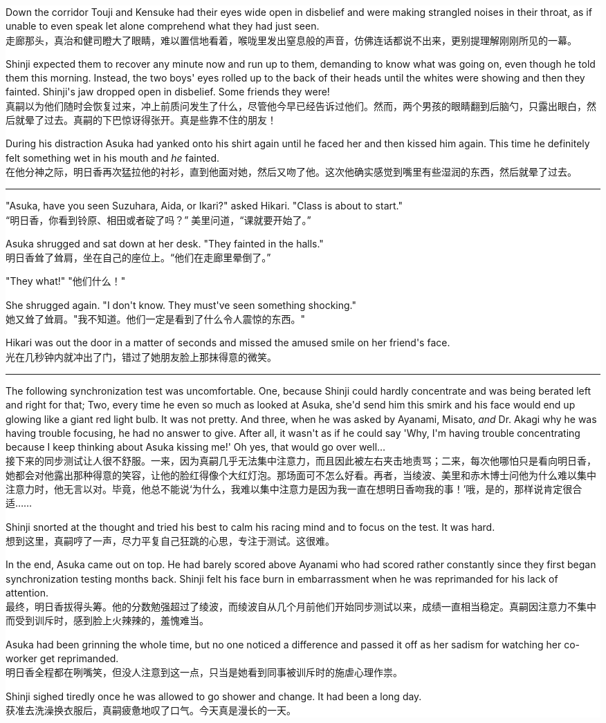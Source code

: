 Down the corridor Touji and Kensuke had their eyes wide open in disbelief and were making strangled noises in their throat, as if unable to even speak let alone comprehend what they had just seen.  
走廊那头，真治和健司瞪大了眼睛，难以置信地看着，喉咙里发出窒息般的声音，仿佛连话都说不出来，更别提理解刚刚所见的一幕。

Shinji expected them to recover any minute now and run up to them, demanding to know what was going on, even though he told them this morning. Instead, the two boys' eyes rolled up to the back of their heads until the whites were showing and then they fainted. Shinji's jaw dropped open in disbelief. Some friends they were!  
真嗣以为他们随时会恢复过来，冲上前质问发生了什么，尽管他今早已经告诉过他们。然而，两个男孩的眼睛翻到后脑勺，只露出眼白，然后就晕了过去。真嗣的下巴惊讶得张开。真是些靠不住的朋友！

During his distraction Asuka had yanked onto his shirt again until he faced her and then kissed him again. This time he definitely felt something wet in his mouth and _he_ fainted.  
在他分神之际，明日香再次猛拉他的衬衫，直到他面对她，然后又吻了他。这次他确实感觉到嘴里有些湿润的东西，然后就晕了过去。

---

"Asuka, have you seen Suzuhara, Aida, or Ikari?" asked Hikari. "Class is about to start."  
“明日香，你看到铃原、相田或者碇了吗？” 美里问道，“课就要开始了。”

Asuka shrugged and sat down at her desk. "They fainted in the halls."  
明日香耸了耸肩，坐在自己的座位上。“他们在走廊里晕倒了。”

"They what!" "他们什么！"

She shrugged again. "I don't know. They must've seen something shocking."  
她又耸了耸肩。"我不知道。他们一定是看到了什么令人震惊的东西。"

Hikari was out the door in a matter of seconds and missed the amused smile on her friend's face.  
光在几秒钟内就冲出了门，错过了她朋友脸上那抹得意的微笑。

---

The following synchronization test was uncomfortable. One, because Shinji could hardly concentrate and was being berated left and right for that; Two, every time he even so much as looked at Asuka, she'd send him this smirk and his face would end up glowing like a giant red light bulb. It was not pretty. And three, when he was asked by Ayanami, Misato, _and_ Dr. Akagi why he was having trouble focusing, he had no answer to give. After all, it wasn't as if he could say 'Why, I'm having trouble concentrating because I keep thinking about Asuka kissing me!' Oh yes, that would go over well…  
接下来的同步测试让人很不舒服。一来，因为真嗣几乎无法集中注意力，而且因此被左右夹击地责骂；二来，每次他哪怕只是看向明日香，她都会对他露出那种得意的笑容，让他的脸红得像个大红灯泡。那场面可不怎么好看。再者，当绫波、美里和赤木博士问他为什么难以集中注意力时，他无言以对。毕竟，他总不能说‘为什么，我难以集中注意力是因为我一直在想明日香吻我的事！’哦，是的，那样说肯定很合适……

Shinji snorted at the thought and tried his best to calm his racing mind and to focus on the test. It was hard.  
想到这里，真嗣哼了一声，尽力平复自己狂跳的心思，专注于测试。这很难。

In the end, Asuka came out on top. He had barely scored above Ayanami who had scored rather constantly since they first began synchronization testing months back. Shinji felt his face burn in embarrassment when he was reprimanded for his lack of attention.  
最终，明日香拔得头筹。他的分数勉强超过了绫波，而绫波自从几个月前他们开始同步测试以来，成绩一直相当稳定。真嗣因注意力不集中而受到训斥时，感到脸上火辣辣的，羞愧难当。

Asuka had been grinning the whole time, but no one noticed a difference and passed it off as her sadism for watching her co-worker get reprimanded.  
明日香全程都在咧嘴笑，但没人注意到这一点，只当是她看到同事被训斥时的施虐心理作祟。

Shinji sighed tiredly once he was allowed to go shower and change. It had been a long day.  
获准去洗澡换衣服后，真嗣疲惫地叹了口气。今天真是漫长的一天。
